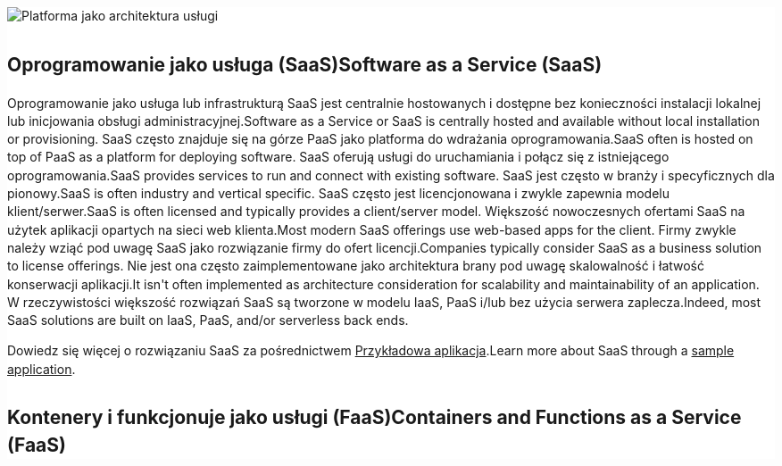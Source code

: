 ![Platforma jako architektura usługi](./media/paas-architecture.png)

## <a name="software-as-a-service-saas"></a><span data-ttu-id="9b5e2-165">Oprogramowanie jako usługa (SaaS)</span><span class="sxs-lookup"><span data-stu-id="9b5e2-165">Software as a Service (SaaS)</span></span>

<span data-ttu-id="9b5e2-166">Oprogramowanie jako usługa lub infrastrukturą SaaS jest centralnie hostowanych i dostępne bez konieczności instalacji lokalnej lub inicjowania obsługi administracyjnej.</span><span class="sxs-lookup"><span data-stu-id="9b5e2-166">Software as a Service or SaaS is centrally hosted and available without local installation or provisioning.</span></span> <span data-ttu-id="9b5e2-167">SaaS często znajduje się na górze PaaS jako platforma do wdrażania oprogramowania.</span><span class="sxs-lookup"><span data-stu-id="9b5e2-167">SaaS often is hosted on top of PaaS as a platform for deploying software.</span></span> <span data-ttu-id="9b5e2-168">SaaS oferują usługi do uruchamiania i połącz się z istniejącego oprogramowania.</span><span class="sxs-lookup"><span data-stu-id="9b5e2-168">SaaS provides services to run and connect with existing software.</span></span> <span data-ttu-id="9b5e2-169">SaaS jest często w branży i specyficznych dla pionowy.</span><span class="sxs-lookup"><span data-stu-id="9b5e2-169">SaaS is often industry and vertical specific.</span></span> <span data-ttu-id="9b5e2-170">SaaS często jest licencjonowana i zwykle zapewnia modelu klient/serwer.</span><span class="sxs-lookup"><span data-stu-id="9b5e2-170">SaaS is often licensed and typically provides a client/server model.</span></span> <span data-ttu-id="9b5e2-171">Większość nowoczesnych ofertami SaaS na użytek aplikacji opartych na sieci web klienta.</span><span class="sxs-lookup"><span data-stu-id="9b5e2-171">Most modern SaaS offerings use web-based apps for the client.</span></span> <span data-ttu-id="9b5e2-172">Firmy zwykle należy wziąć pod uwagę SaaS jako rozwiązanie firmy do ofert licencji.</span><span class="sxs-lookup"><span data-stu-id="9b5e2-172">Companies typically consider SaaS as a business solution to license offerings.</span></span> <span data-ttu-id="9b5e2-173">Nie jest ona często zaimplementowane jako architektura brany pod uwagę skalowalność i łatwość konserwacji aplikacji.</span><span class="sxs-lookup"><span data-stu-id="9b5e2-173">It isn't often implemented as architecture consideration for scalability and maintainability of an application.</span></span> <span data-ttu-id="9b5e2-174">W rzeczywistości większość rozwiązań SaaS są tworzone w modelu IaaS, PaaS i/lub bez użycia serwera zaplecza.</span><span class="sxs-lookup"><span data-stu-id="9b5e2-174">Indeed, most SaaS solutions are built on IaaS, PaaS, and/or serverless back ends.</span></span>

<span data-ttu-id="9b5e2-175">Dowiedz się więcej o rozwiązaniu SaaS za pośrednictwem [Przykładowa aplikacja](https://docs.microsoft.com/azure/sql-database/saas-tenancy-welcome-wingtip-tickets-app).</span><span class="sxs-lookup"><span data-stu-id="9b5e2-175">Learn more about SaaS through a [sample application](https://docs.microsoft.com/azure/sql-database/saas-tenancy-welcome-wingtip-tickets-app).</span></span>

## <a name="containers-and-functions-as-a-service-faas"></a><span data-ttu-id="9b5e2-176">Kontenery i funkcjonuje jako usługi (FaaS)</span><span class="sxs-lookup"><span data-stu-id="9b5e2-176">Containers and Functions as a Service (FaaS)</span></span>
